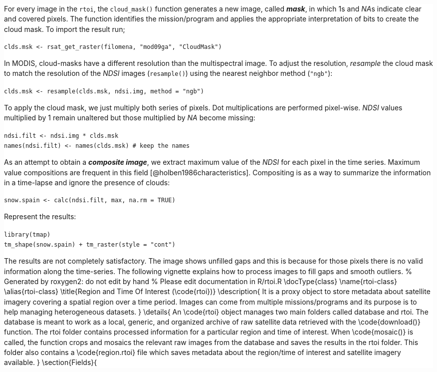 For every image in the `rtoi`, the `cloud_mask()` function generates a new image, called ***mask***, in which $1$s and $NA$s indicate clear and covered pixels. The function identifies the mission/program and applies the appropriate interpretation of bits to create the cloud mask. To import the result run;

```{r basic_mask, eval = FALSE}
clds.msk <- rsat_get_raster(filomena, "mod09ga", "CloudMask")
```

In MODIS, cloud-masks have a different resolution than the multispectral image. To adjust the resolution, *resample* the cloud mask to match the resolution of the *NDSI* images (`resample()`) using the nearest neighbor method (`"ngb"`):

```{r basic_mask_resample}
clds.msk <- resample(clds.msk, ndsi.img, method = "ngb")
```

To apply the cloud mask, we just multiply both series of pixels. Dot multiplications are performed pixel-wise. *NDSI* values multiplied by $1$ remain unaltered but those multiplied by $NA$ become missing:

```{r basic_mask_apply}
ndsi.filt <- ndsi.img * clds.msk
names(ndsi.filt) <- names(clds.msk) # keep the names
```

As an attempt to obtain a ***composite image***, we extract maximum value of the *NDSI* for each pixel in the time series. Maximum value compositions are frequent in this field [@holben1986characteristics]. Compositing is as a way to summarize the information in a time-lapse and ignore the presence of clouds:

```{r basic_composite}
snow.spain <- calc(ndsi.filt, max, na.rm = TRUE)
```

Represent the results:

```{r basic_ndsi_map}
library(tmap)
tm_shape(snow.spain) + tm_raster(style = "cont")
```

The results are not completely satisfactory. The image shows unfilled gaps and this is because for those pixels there is no valid information along the time-series. The following vignette explains how to process images to fill gaps and smooth outliers.
% Generated by roxygen2: do not edit by hand
% Please edit documentation in R/rtoi.R
\docType{class}
\name{rtoi-class}
\alias{rtoi-class}
\title{Region and Time Of Interest (\code{rtoi})}
\description{
It is a proxy object to store metadata about satellite imagery
covering a spatial region over a time period. Images can come from
multiple missions/programs and its purpose is to help managing
heterogeneous datasets.
}
\details{
An \code{rtoi} object manages two main folders called database and rtoi.
The database is meant to work as a local, generic, and organized archive
of raw satellite data retrieved with the \code{download()} function.
The rtoi folder contains processed information for
a particular region and time of interest. When \code{mosaic()}
is called, the function crops and mosaics the relevant raw images from
the database and saves the results in the rtoi folder. This folder also
contains a \code{region.rtoi} file which saves metadata about the
region/time of interest and satellite imagery available.
}
\section{Fields}{
